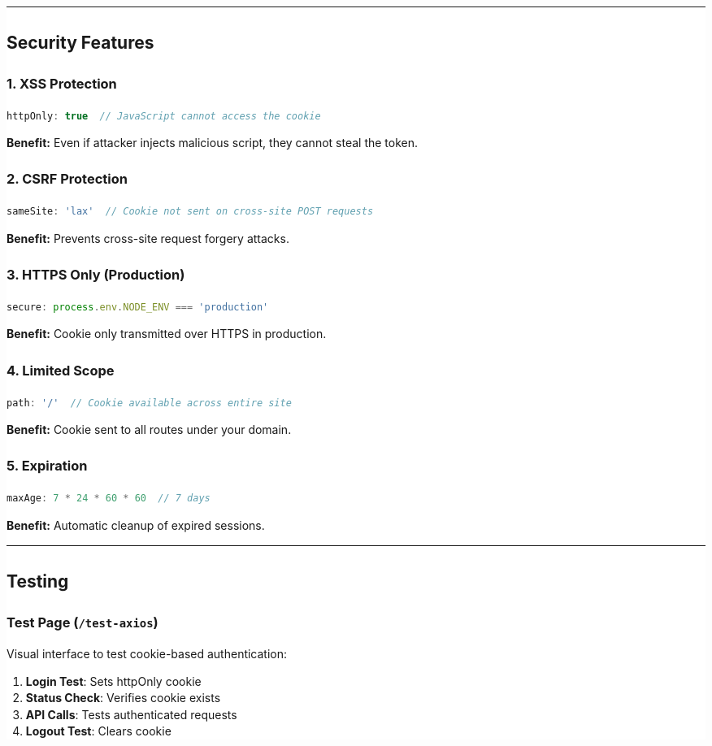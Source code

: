 ```javascript
```

---

## Security Features

### 1. XSS Protection

```javascript
httpOnly: true  // JavaScript cannot access the cookie
```

**Benefit:** Even if attacker injects malicious script, they cannot steal the token.

### 2. CSRF Protection

```javascript
sameSite: 'lax'  // Cookie not sent on cross-site POST requests
```

**Benefit:** Prevents cross-site request forgery attacks.

### 3. HTTPS Only (Production)

```javascript
secure: process.env.NODE_ENV === 'production'
```

**Benefit:** Cookie only transmitted over HTTPS in production.

### 4. Limited Scope

```javascript
path: '/'  // Cookie available across entire site
```

**Benefit:** Cookie sent to all routes under your domain.

### 5. Expiration

```javascript
maxAge: 7 * 24 * 60 * 60  // 7 days
```

**Benefit:** Automatic cleanup of expired sessions.

---

## Testing

### Test Page (`/test-axios`)

Visual interface to test cookie-based authentication:

1. **Login Test**: Sets httpOnly cookie
2. **Status Check**: Verifies cookie exists
3. **API Calls**: Tests authenticated requests
4. **Logout Test**: Clears cookie
